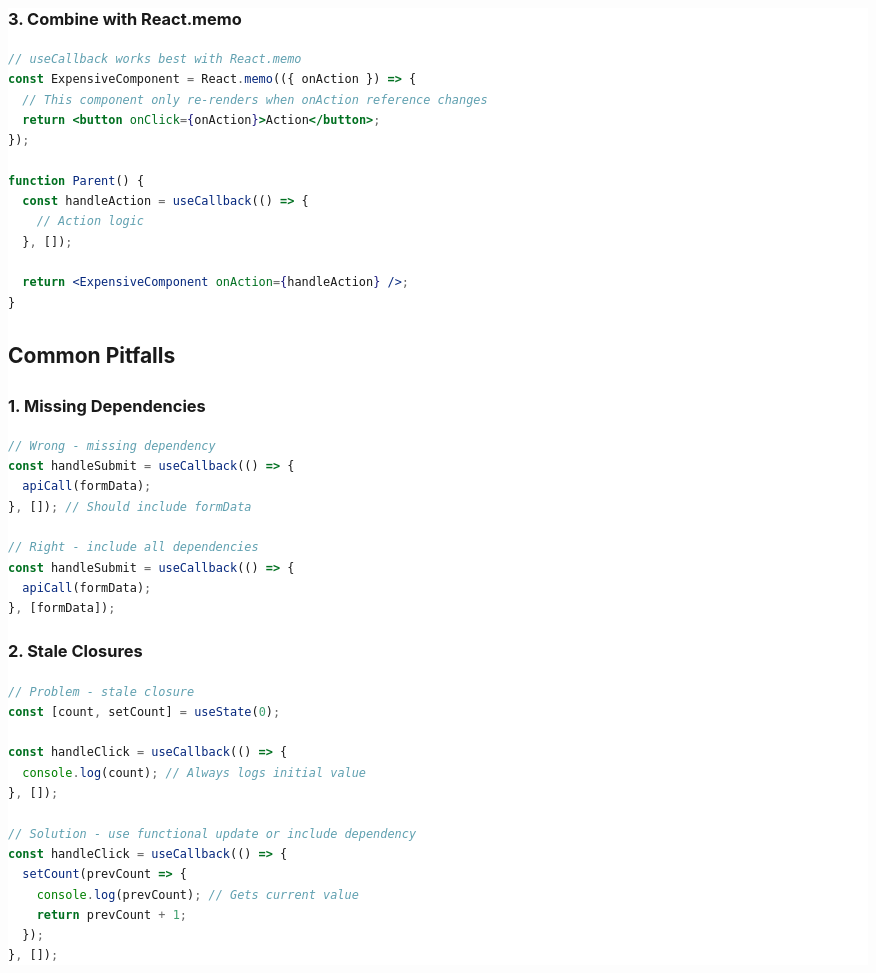 ### 3. Combine with React.memo

```jsx
// useCallback works best with React.memo
const ExpensiveComponent = React.memo(({ onAction }) => {
  // This component only re-renders when onAction reference changes
  return <button onClick={onAction}>Action</button>;
});

function Parent() {
  const handleAction = useCallback(() => {
    // Action logic
  }, []);

  return <ExpensiveComponent onAction={handleAction} />;
}
```

## Common Pitfalls

### 1. Missing Dependencies

```jsx
// Wrong - missing dependency
const handleSubmit = useCallback(() => {
  apiCall(formData);
}, []); // Should include formData

// Right - include all dependencies
const handleSubmit = useCallback(() => {
  apiCall(formData);
}, [formData]);
```

### 2. Stale Closures

```jsx
// Problem - stale closure
const [count, setCount] = useState(0);

const handleClick = useCallback(() => {
  console.log(count); // Always logs initial value
}, []);

// Solution - use functional update or include dependency
const handleClick = useCallback(() => {
  setCount(prevCount => {
    console.log(prevCount); // Gets current value
    return prevCount + 1;
  });
}, []);
```
